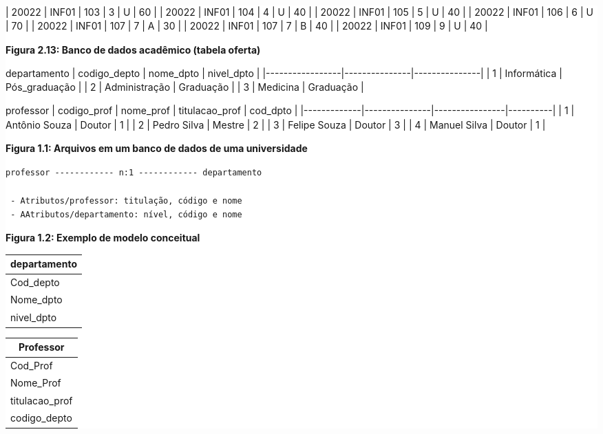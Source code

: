 | 20022   | INF01      | 103       | 3        | U          | 60              |
| 20022   | INF01      | 104       | 4        | U          | 40              |
| 20022   | INF01      | 105       | 5        | U          | 40              |
| 20022   | INF01      | 106       | 6        | U          | 70              |
| 20022   | INF01      | 107       | 7        | A          | 30              |
| 20022   | INF01      | 107       | 7        | B          | 40              |
| 20022   | INF01      | 109       | 9        | U          | 40              |

**Figura 2.13: Banco de dados acadêmico (tabela oferta)**


 departamento
| codigo_depto    | nome_dpto     | nivel_dpto    | 
|-----------------|---------------|---------------|
| 1               | Informática   | Pós_graduação | 
| 2               | Administração | Graduação     | 
| 3               | Medicina      | Graduação     |

 professor
| codigo_prof | nome_prof     | titulacao_prof | cod_dpto |
|-------------|---------------|----------------|----------|
| 1           | Antônio Souza | Doutor          | 1       |
| 2           | Pedro Silva   | Mestre          | 2       |
| 3           | Felipe Souza  | Doutor          | 3       |
| 4           | Manuel Silva  | Doutor          | 1       |

**Figura 1.1: Arquivos em um banco de dados de uma universidade**

    professor ------------ n:1 ------------ departamento

     - Atributos/professor: titulação, código e nome
     - AAtributos/departamento: nível, código e nome

**Figura 1.2: Exemplo de modelo conceitual**


| departamento |
|-------------|
| Cod_depto | 
| Nome_dpto | 
| nivel_dpto   | 

| Professor |
|-----------|
| Cod_Prof | 
| Nome_Prof | 
| titulacao_prof  | 
| codigo_depto    | 
